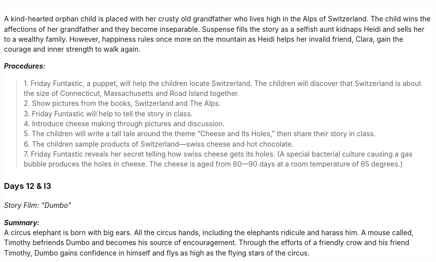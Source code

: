 <br/>
A kind-hearted orphan child is placed with her crusty old grandfather who lives high in the Alps of Switzerland. The child wins the affections of her grandfather and they become inseparable. Suspense fills the story as a selfish aunt kidnaps Heidi and sells her to a wealthy family. However, happiness rules once more on the mountain as Heidi helps her invalid friend, Clara, gain the courage and inner strength to walk again.
</p>
<p>
<b>
<i>
Procedures:
</i>
</b>
<br/>
</p>
<blockquote>
<dl>
<dt>
1. Friday Funtastic, a puppet, will help the children locate Switzerland. The children will discover that Switzerland is about the size of Connecticut, Massachusetts and Road Island together.
<dt>
2. Show pictures from the books, Switzerland and The Alps.
<dt>
3. Friday Funtastic will help to tell the story in class.
<dt>
4. Introduce cheese making through pictures and discussion.
<dt>
5. The children will write a tall tale around the theme “Cheese and Its Holes,” then share their story in class.
<dt>
6. The children sample products of Switzerland—swiss cheese and hot chocolate.
<dt>
7. Friday Funtastic reveals her secret telling how swiss cheese gets its holes. (A special bacterial culture causing a gas bubble produces the holes in cheese. The cheese is aged from 60—90 days at a room temperature of 65 degrees.)
</dt>
</dt>
</dt>
</dt>
</dt>
</dt>
</dt>
</dl>
</blockquote>
<h3>
Days 12 &amp; l3
</h3>
<p>
<i>
Story Film: “Dumbo”
</i>
</p>
<p>
<b>
<i>
Summary:
</i>
</b>
<br/>
A circus elephant is born with big ears. All the circus hands, including the elephants ridicule and harass him. A mouse called, Timothy befriends Dumbo and becomes his source of encouragement. Through the efforts of a friendly crow and his friend Timothy, Dumbo gains confidence in himself and flys as high as the flying stars of the circus.
</p>